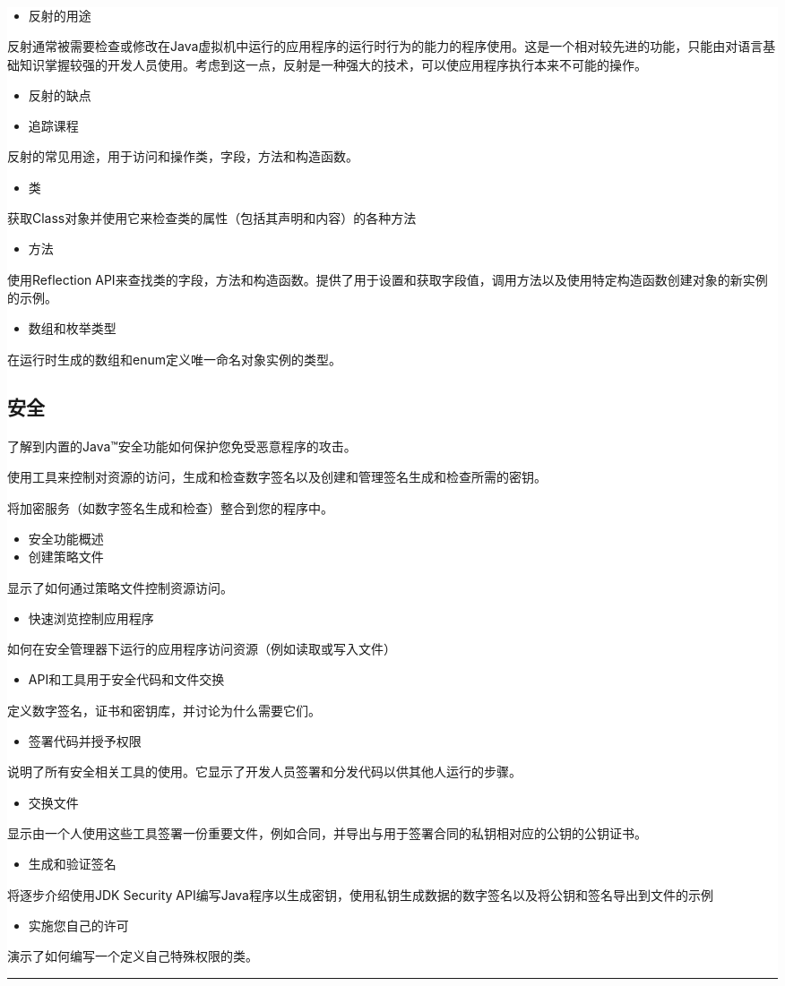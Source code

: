 -   反射的用途

反射通常被需要检查或修改在Java虚拟机中运行的应用程序的运行时行为的能力的程序使用。这是一个相对较先进的功能，只能由对语言基础知识掌握较强的开发人员使用。考虑到这一点，反射是一种强大的技术，可以使应用程序执行本来不可能的操作。

-   反射的缺点

-   追踪课程

反射的常见用途，用于访问和操作类，字段，方法和构造函数。

-   类

获取Class对象并使用它来检查类的属性（包括其声明和内容）的各种方法

-   方法

使用Reflection API来查找类的字段，方法和构造函数。提供了用于设置和获取字段值，调用方法以及使用特定构造函数创建对象的新实例的示例。

-   数组和枚举类型

在运行时生成的数组和enum定义唯一命名对象实例的类型。

##  安全

了解到内置的Java™安全功能如何保护您免受恶意程序的攻击。

使用工具来控制对资源的访问，生成和检查数字签名以及创建和管理签名生成和检查所需的密钥。

将加密服务（如数字签名生成和检查）整合到您的程序中。

-   安全功能概述
-   创建策略文件

显示了如何通过策略文件控制资源访问。

-   快速浏览控制应用程序

如何在安全管理器下运行的应用程序访问资源（例如读取或写入文件）

-   API和工具用于安全代码和文件交换

定义数字签名，证书和密钥库，并讨论为什么需要它们。

-   签署代码并授予权限

说明了所有安全相关工具的使用。它显示了开发人员签署和分发代码以供其他人运行的步骤。

-   交换文件

显示由一个人使用这些工具签署一份重要文件，例如合同，并导出与用于签署合同的私钥相对应的公钥的公钥证书。

-   生成和验证签名

将逐步介绍使用JDK Security API编写Java程序以生成密钥，使用私钥生成数据的数字签名以及将公钥和签名导出到文件的示例

-   实施您自己的许可

演示了如何编写一个定义自己特殊权限的类。

----